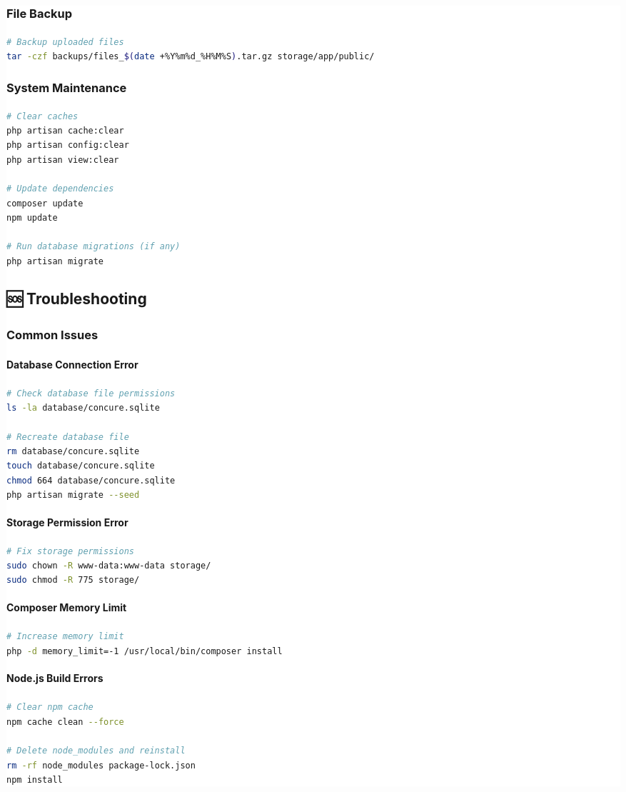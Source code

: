### **File Backup**
```bash
# Backup uploaded files
tar -czf backups/files_$(date +%Y%m%d_%H%M%S).tar.gz storage/app/public/
```

### **System Maintenance**
```bash
# Clear caches
php artisan cache:clear
php artisan config:clear
php artisan view:clear

# Update dependencies
composer update
npm update

# Run database migrations (if any)
php artisan migrate
```

## 🆘 Troubleshooting

### **Common Issues**

#### **Database Connection Error**
```bash
# Check database file permissions
ls -la database/concure.sqlite

# Recreate database file
rm database/concure.sqlite
touch database/concure.sqlite
chmod 664 database/concure.sqlite
php artisan migrate --seed
```

#### **Storage Permission Error**
```bash
# Fix storage permissions
sudo chown -R www-data:www-data storage/
sudo chmod -R 775 storage/
```

#### **Composer Memory Limit**
```bash
# Increase memory limit
php -d memory_limit=-1 /usr/local/bin/composer install
```

#### **Node.js Build Errors**
```bash
# Clear npm cache
npm cache clean --force

# Delete node_modules and reinstall
rm -rf node_modules package-lock.json
npm install
```
